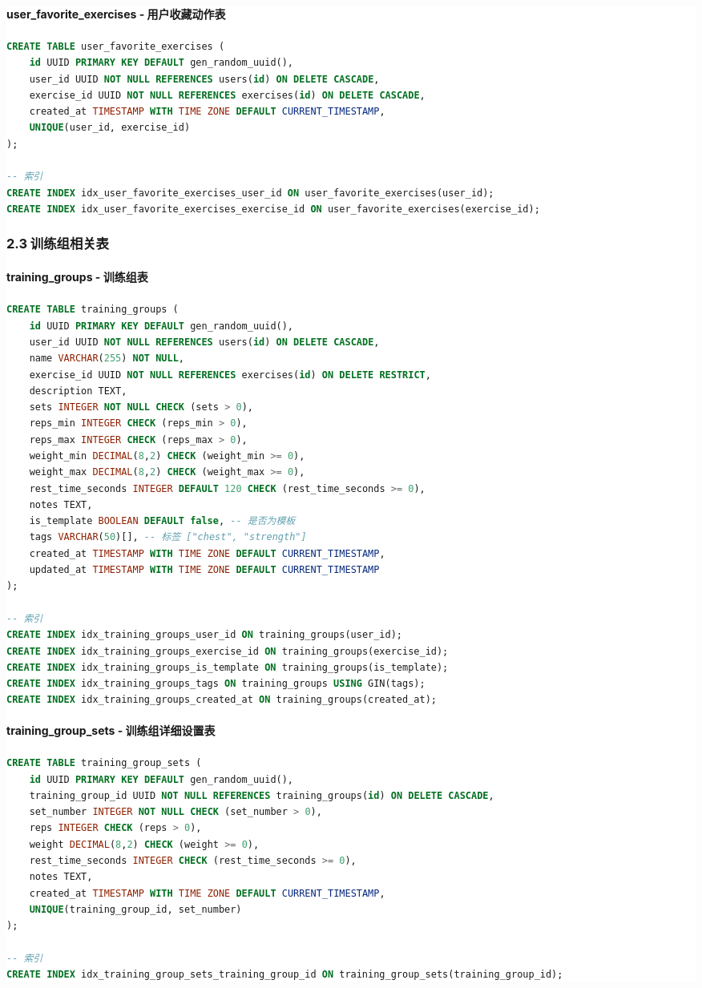 #### user_favorite_exercises - 用户收藏动作表
```sql
CREATE TABLE user_favorite_exercises (
    id UUID PRIMARY KEY DEFAULT gen_random_uuid(),
    user_id UUID NOT NULL REFERENCES users(id) ON DELETE CASCADE,
    exercise_id UUID NOT NULL REFERENCES exercises(id) ON DELETE CASCADE,
    created_at TIMESTAMP WITH TIME ZONE DEFAULT CURRENT_TIMESTAMP,
    UNIQUE(user_id, exercise_id)
);

-- 索引
CREATE INDEX idx_user_favorite_exercises_user_id ON user_favorite_exercises(user_id);
CREATE INDEX idx_user_favorite_exercises_exercise_id ON user_favorite_exercises(exercise_id);
```

### 2.3 训练组相关表

#### training_groups - 训练组表
```sql
CREATE TABLE training_groups (
    id UUID PRIMARY KEY DEFAULT gen_random_uuid(),
    user_id UUID NOT NULL REFERENCES users(id) ON DELETE CASCADE,
    name VARCHAR(255) NOT NULL,
    exercise_id UUID NOT NULL REFERENCES exercises(id) ON DELETE RESTRICT,
    description TEXT,
    sets INTEGER NOT NULL CHECK (sets > 0),
    reps_min INTEGER CHECK (reps_min > 0),
    reps_max INTEGER CHECK (reps_max > 0),
    weight_min DECIMAL(8,2) CHECK (weight_min >= 0),
    weight_max DECIMAL(8,2) CHECK (weight_max >= 0),
    rest_time_seconds INTEGER DEFAULT 120 CHECK (rest_time_seconds >= 0),
    notes TEXT,
    is_template BOOLEAN DEFAULT false, -- 是否为模板
    tags VARCHAR(50)[], -- 标签 ["chest", "strength"]
    created_at TIMESTAMP WITH TIME ZONE DEFAULT CURRENT_TIMESTAMP,
    updated_at TIMESTAMP WITH TIME ZONE DEFAULT CURRENT_TIMESTAMP
);

-- 索引
CREATE INDEX idx_training_groups_user_id ON training_groups(user_id);
CREATE INDEX idx_training_groups_exercise_id ON training_groups(exercise_id);
CREATE INDEX idx_training_groups_is_template ON training_groups(is_template);
CREATE INDEX idx_training_groups_tags ON training_groups USING GIN(tags);
CREATE INDEX idx_training_groups_created_at ON training_groups(created_at);
```

#### training_group_sets - 训练组详细设置表
```sql
CREATE TABLE training_group_sets (
    id UUID PRIMARY KEY DEFAULT gen_random_uuid(),
    training_group_id UUID NOT NULL REFERENCES training_groups(id) ON DELETE CASCADE,
    set_number INTEGER NOT NULL CHECK (set_number > 0),
    reps INTEGER CHECK (reps > 0),
    weight DECIMAL(8,2) CHECK (weight >= 0),
    rest_time_seconds INTEGER CHECK (rest_time_seconds >= 0),
    notes TEXT,
    created_at TIMESTAMP WITH TIME ZONE DEFAULT CURRENT_TIMESTAMP,
    UNIQUE(training_group_id, set_number)
);

-- 索引
CREATE INDEX idx_training_group_sets_training_group_id ON training_group_sets(training_group_id);
```
